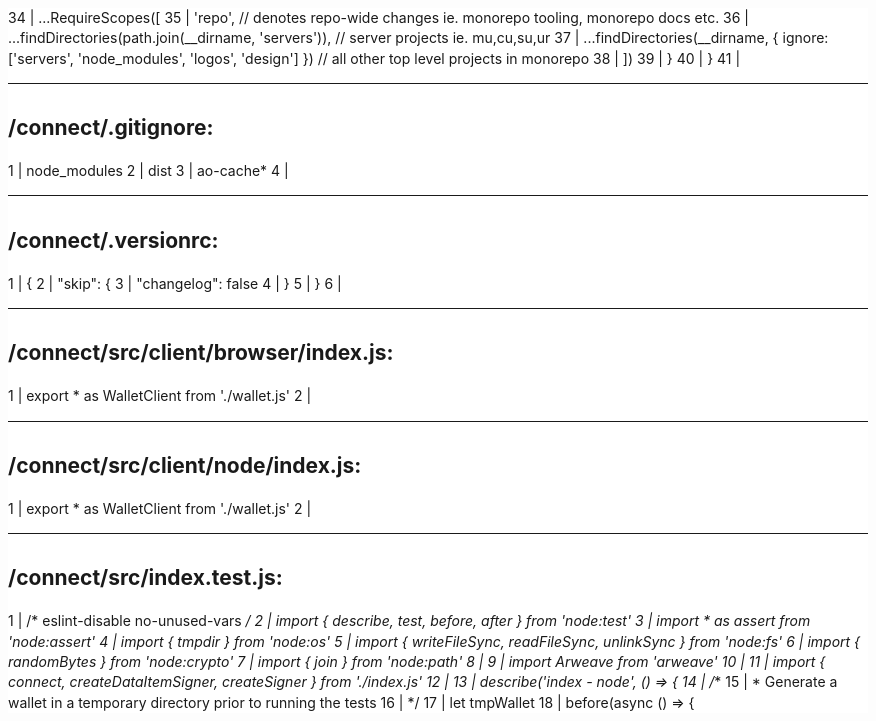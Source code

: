 34 |     ...RequireScopes([
35 |       'repo', // denotes repo-wide changes ie. monorepo tooling, monorepo docs etc.
36 |       ...findDirectories(path.join(__dirname, 'servers')), // server projects ie. mu,cu,su,ur
37 |       ...findDirectories(__dirname, { ignore: ['servers', 'node_modules', 'logos', 'design'] }) // all other top level projects in monorepo
38 |     ])
39 |   }
40 | }
41 | 


--------------------------------------------------------------------------------
/connect/.gitignore:
--------------------------------------------------------------------------------
1 | node_modules
2 | dist
3 | ao-cache*
4 | 


--------------------------------------------------------------------------------
/connect/.versionrc:
--------------------------------------------------------------------------------
1 | {
2 |   "skip": {
3 |     "changelog": false
4 |   }
5 | }
6 | 


--------------------------------------------------------------------------------
/connect/src/client/browser/index.js:
--------------------------------------------------------------------------------
1 | export * as WalletClient from './wallet.js'
2 | 


--------------------------------------------------------------------------------
/connect/src/client/node/index.js:
--------------------------------------------------------------------------------
1 | export * as WalletClient from './wallet.js'
2 | 


--------------------------------------------------------------------------------
/connect/src/index.test.js:
--------------------------------------------------------------------------------
 1 | /* eslint-disable no-unused-vars */
 2 | import { describe, test, before, after } from 'node:test'
 3 | import * as assert from 'node:assert'
 4 | import { tmpdir } from 'node:os'
 5 | import { writeFileSync, readFileSync, unlinkSync } from 'node:fs'
 6 | import { randomBytes } from 'node:crypto'
 7 | import { join } from 'node:path'
 8 | 
 9 | import Arweave from 'arweave'
10 | 
11 | import { connect, createDataItemSigner, createSigner } from './index.js'
12 | 
13 | describe('index - node', () => {
14 |   /**
15 |    * Generate a wallet in a temporary directory prior to running the tests
16 |    */
17 |   let tmpWallet
18 |   before(async () => {